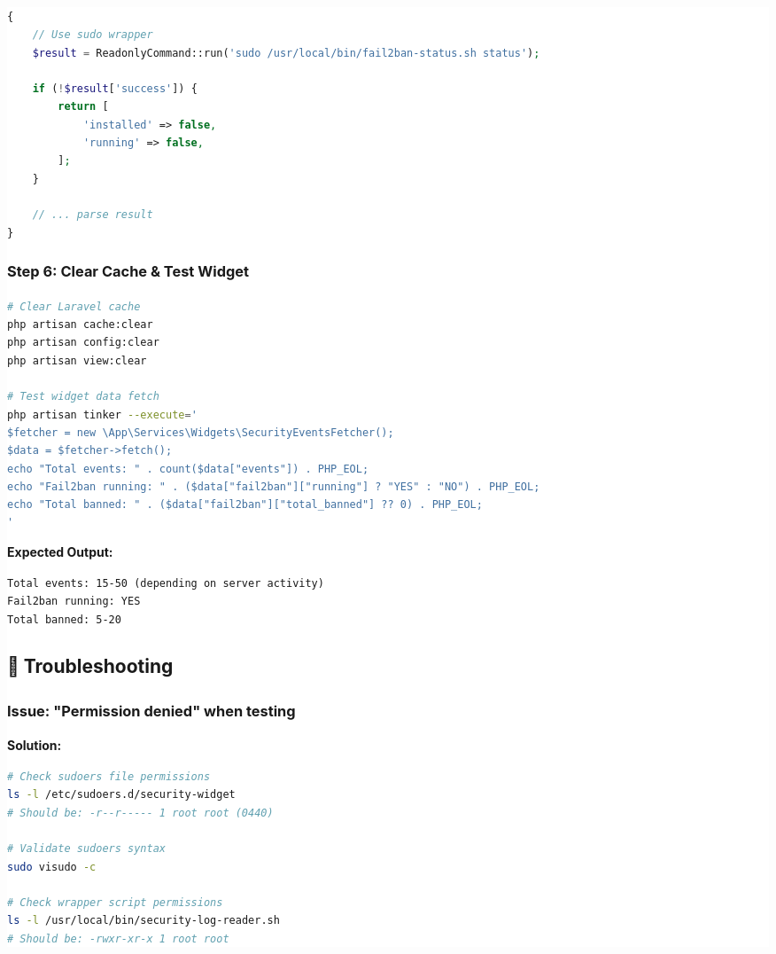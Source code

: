 ```php
{
    // Use sudo wrapper
    $result = ReadonlyCommand::run('sudo /usr/local/bin/fail2ban-status.sh status');
    
    if (!$result['success']) {
        return [
            'installed' => false,
            'running' => false,
        ];
    }

    // ... parse result
}
```

### Step 6: Clear Cache & Test Widget

```bash
# Clear Laravel cache
php artisan cache:clear
php artisan config:clear
php artisan view:clear

# Test widget data fetch
php artisan tinker --execute='
$fetcher = new \App\Services\Widgets\SecurityEventsFetcher();
$data = $fetcher->fetch();
echo "Total events: " . count($data["events"]) . PHP_EOL;
echo "Fail2ban running: " . ($data["fail2ban"]["running"] ? "YES" : "NO") . PHP_EOL;
echo "Total banned: " . ($data["fail2ban"]["total_banned"] ?? 0) . PHP_EOL;
'
```

**Expected Output:**
```
Total events: 15-50 (depending on server activity)
Fail2ban running: YES
Total banned: 5-20
```

## 🔧 Troubleshooting

### Issue: "Permission denied" when testing

**Solution:**
```bash
# Check sudoers file permissions
ls -l /etc/sudoers.d/security-widget
# Should be: -r--r----- 1 root root (0440)

# Validate sudoers syntax
sudo visudo -c

# Check wrapper script permissions
ls -l /usr/local/bin/security-log-reader.sh
# Should be: -rwxr-xr-x 1 root root
```
